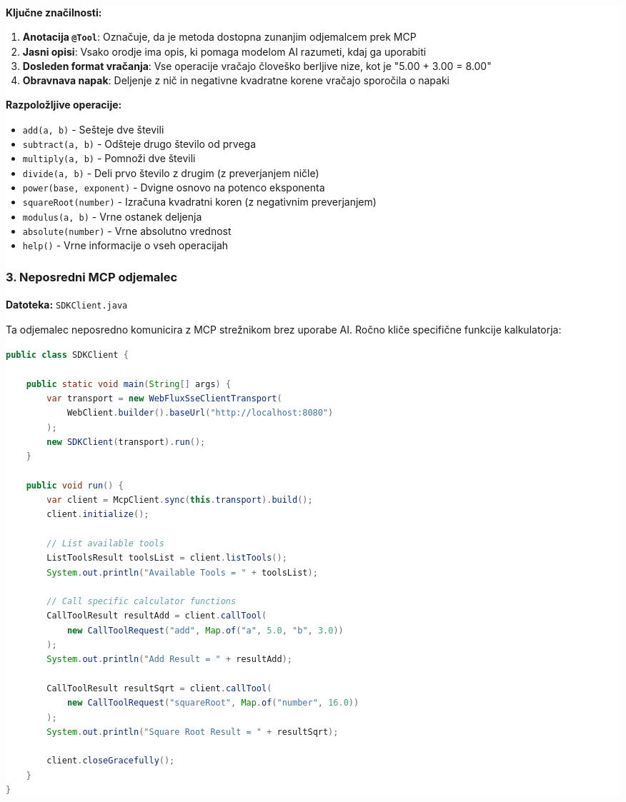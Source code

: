 **Ključne značilnosti:**

1. **Anotacija `@Tool`**: Označuje, da je metoda dostopna zunanjim odjemalcem prek MCP
2. **Jasni opisi**: Vsako orodje ima opis, ki pomaga modelom AI razumeti, kdaj ga uporabiti
3. **Dosleden format vračanja**: Vse operacije vračajo človeško berljive nize, kot je "5.00 + 3.00 = 8.00"
4. **Obravnava napak**: Deljenje z nič in negativne kvadratne korene vračajo sporočila o napaki

**Razpoložljive operacije:**
- `add(a, b)` - Sešteje dve števili
- `subtract(a, b)` - Odšteje drugo število od prvega
- `multiply(a, b)` - Pomnoži dve števili
- `divide(a, b)` - Deli prvo število z drugim (z preverjanjem ničle)
- `power(base, exponent)` - Dvigne osnovo na potenco eksponenta
- `squareRoot(number)` - Izračuna kvadratni koren (z negativnim preverjanjem)
- `modulus(a, b)` - Vrne ostanek deljenja
- `absolute(number)` - Vrne absolutno vrednost
- `help()` - Vrne informacije o vseh operacijah

### 3. Neposredni MCP odjemalec

**Datoteka:** `SDKClient.java`

Ta odjemalec neposredno komunicira z MCP strežnikom brez uporabe AI. Ročno kliče specifične funkcije kalkulatorja:

```java
public class SDKClient {
    
    public static void main(String[] args) {
        var transport = new WebFluxSseClientTransport(
            WebClient.builder().baseUrl("http://localhost:8080")
        );
        new SDKClient(transport).run();
    }
    
    public void run() {
        var client = McpClient.sync(this.transport).build();
        client.initialize();
        
        // List available tools
        ListToolsResult toolsList = client.listTools();
        System.out.println("Available Tools = " + toolsList);
        
        // Call specific calculator functions
        CallToolResult resultAdd = client.callTool(
            new CallToolRequest("add", Map.of("a", 5.0, "b", 3.0))
        );
        System.out.println("Add Result = " + resultAdd);
        
        CallToolResult resultSqrt = client.callTool(
            new CallToolRequest("squareRoot", Map.of("number", 16.0))
        );
        System.out.println("Square Root Result = " + resultSqrt);
        
        client.closeGracefully();
    }
}
```

